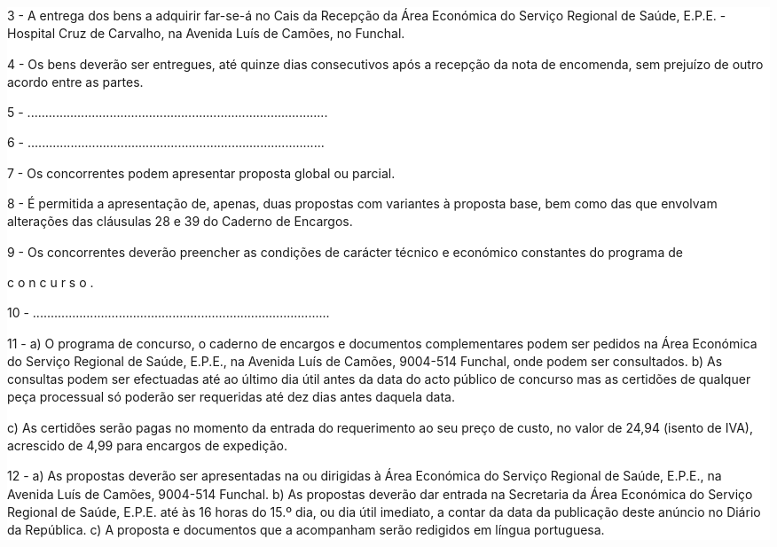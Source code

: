 
3 - A entrega dos bens a adquirir far-se-á no Cais da
Recepção da Área Económica do Serviço Regional
de Saúde, E.P.E. - Hospital Cruz de Carvalho, na
Avenida Luís de Camões, no Funchal.


4 - Os bens deverão ser entregues, até quinze dias
consecutivos após a recepção da nota de encomenda,
sem prejuízo de outro acordo entre as partes.


5 - ....................................................................................


6 - ...................................................................................


7 - Os concorrentes podem apresentar proposta global
ou parcial.


8 - É permitida a apresentação de, apenas, duas
propostas com variantes à proposta base, bem como
das que envolvam alterações das cláusulas 28 e 39
do Caderno de Encargos.


9 - Os concorrentes deverão preencher as condições de
carácter técnico e económico constantes do programa de

c o n c u r s o .


10 - ...................................................................................


11 - a) O programa de concurso, o caderno de encargos
e documentos complementares podem ser pedidos na Área Económica do Serviço Regional de
Saúde, E.P.E., na Avenida Luís de Camões,
9004-514 Funchal, onde podem ser consultados.
b) As consultas podem ser efectuadas até ao último
dia útil antes da data do acto público de concurso
mas as certidões de qualquer peça processual só
poderão ser requeridas até dez dias antes
daquela data.



c) As certidões serão pagas no momento da
entrada do requerimento ao seu preço de custo,
no valor de 24,94 (isento de IVA), acrescido
de 4,99 para encargos de expedição.


12 - a) As propostas deverão ser apresentadas na ou
dirigidas à Área Económica do Serviço Regional
de Saúde, E.P.E., na Avenida Luís de Camões,
9004-514 Funchal.
b) As propostas deverão dar entrada na Secretaria
da Área Económica do Serviço Regional de
Saúde, E.P.E. até às 16 horas do 15.º dia, ou dia
útil imediato, a contar da data da publicação
deste anúncio no Diário da República.
c) A proposta e documentos que a acompanham
serão redigidos em língua portuguesa.
